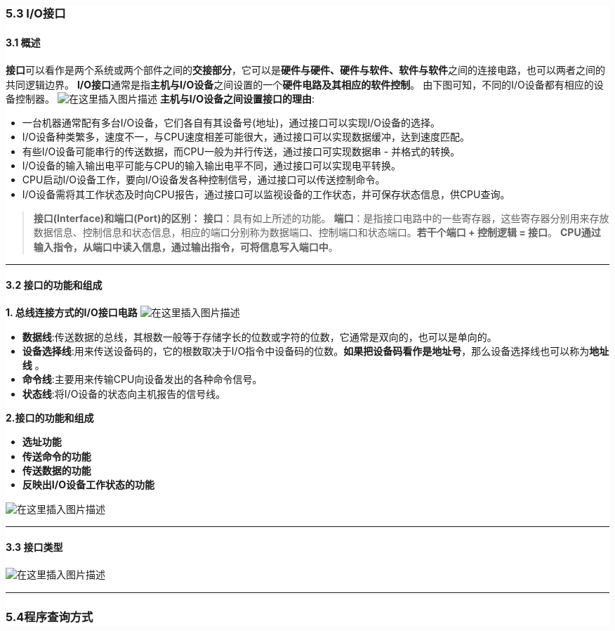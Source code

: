### 5.3 I/O接口

#### 3.1 概述

**接口**可以看作是两个系统或两个部件之间的**交接部分**，它可以是**硬件与硬件、硬件与软件、软件与软件**之间的连接电路，也可以两者之间的共同逻辑边界。
 **I/O接口**通常是指**主机与I/O设备**之间设置的一个**硬件电路及其相应的软件控制**。
 由下图可知，不同的I/O设备都有相应的设备控制器。
 ![在这里插入图片描述](https://img-blog.csdnimg.cn/20190805154936388.png?x-oss-process=image/watermark,type_ZmFuZ3poZW5naGVpdGk,shadow_10,text_aHR0cHM6Ly9ibG9nLmNzZG4ubmV0L3FxXzQxNzA4Nzky,size_16,color_FFFFFF,t_70)
 **主机与I/O设备之间设置接口的理由**:

- 一台机器通常配有多台I/O设备，它们各自有其设备号(地址)，通过接口可以实现I/O设备的选择。
- I/O设备种类繁多，速度不一，与CPU速度相差可能很大，通过接口可以实现数据缓冲，达到速度匹配。
- 有些I/O设备可能串行的传送数据，而CPU一般为并行传送，通过接口可实现数据串 - 并格式的转换。
- I/O设备的输入输出电平可能与CPU的输入输出电平不同，通过接口可以实现电平转换。
- CPU启动I/O设备工作，要向I/O设备发各种控制信号，通过接口可以传送控制命令。
- I/O设备需将其工作状态及时向CPU报告，通过接口可以监视设备的工作状态，并可保存状态信息，供CPU查询。

> **接口(Interface)和端口(Port)的区别：**
>  **接口**：具有如上所述的功能。
>  **端口**：是指接口电路中的一些寄存器，这些寄存器分别用来存放数据信息、控制信息和状态信息，相应的端口分别称为数据端口、控制端口和状态端口。**若干个端口 + 控制逻辑 = 接口**。
>  **CPU通过输入指令，从端口中读入信息，通过输出指令，可将信息写入端口中**。

------

#### 3.2 接口的功能和组成

**1. 总线连接方式的I/O接口电路**
 ![在这里插入图片描述](https://img-blog.csdnimg.cn/20190805160002586.png?x-oss-process=image/watermark,type_ZmFuZ3poZW5naGVpdGk,shadow_10,text_aHR0cHM6Ly9ibG9nLmNzZG4ubmV0L3FxXzQxNzA4Nzky,size_16,color_FFFFFF,t_70)

- **数据线**:传送数据的总线，其根数一般等于存储字长的位数或字符的位数，它通常是双向的，也可以是单向的。
- **设备选择线**:用来传送设备码的，它的根数取决于I/O指令中设备码的位数。**如果把设备码看作是地址号**，那么设备选择线也可以称为**地址线** 。
- **命令线**:主要用来传输CPU向设备发出的各种命令信号。
- **状态线**:将I/O设备的状态向主机报告的信号线。

**2.接口的功能和组成**

- **选址功能**
- **传送命令的功能**
- **传送数据的功能**
- **反映出I/O设备工作状态的功能**

![在这里插入图片描述](https://img-blog.csdnimg.cn/20190805160908156.png?x-oss-process=image/watermark,type_ZmFuZ3poZW5naGVpdGk,shadow_10,text_aHR0cHM6Ly9ibG9nLmNzZG4ubmV0L3FxXzQxNzA4Nzky,size_16,color_FFFFFF,t_70)

------

#### 3.3 接口类型

![在这里插入图片描述](https://img-blog.csdnimg.cn/20190805161006430.png?x-oss-process=image/watermark,type_ZmFuZ3poZW5naGVpdGk,shadow_10,text_aHR0cHM6Ly9ibG9nLmNzZG4ubmV0L3FxXzQxNzA4Nzky,size_16,color_FFFFFF,t_70)

------

### 5.4程序查询方式

